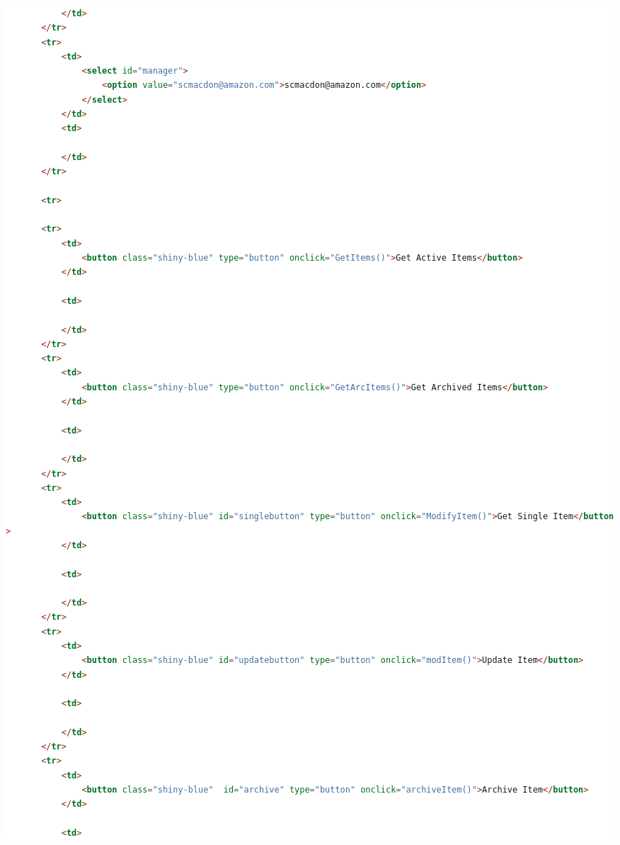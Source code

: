 ```html
            </td>
        </tr>
        <tr>
            <td>
                <select id="manager">
                    <option value="scmacdon@amazon.com">scmacdon@amazon.com</option>
                </select>
            </td>
            <td>

            </td>
        </tr>

        <tr>

        <tr>
            <td>
                <button class="shiny-blue" type="button" onclick="GetItems()">Get Active Items</button>
            </td>

            <td>

            </td>
        </tr>
        <tr>
            <td>
                <button class="shiny-blue" type="button" onclick="GetArcItems()">Get Archived Items</button>
            </td>

            <td>

            </td>
        </tr>
        <tr>
            <td>
                <button class="shiny-blue" id="singlebutton" type="button" onclick="ModifyItem()">Get Single Item</button>
            </td>

            <td>

            </td>
        </tr>
        <tr>
            <td>
                <button class="shiny-blue" id="updatebutton" type="button" onclick="modItem()">Update Item</button>
            </td>

            <td>

            </td>
        </tr>
        <tr>
            <td>
                <button class="shiny-blue"  id="archive" type="button" onclick="archiveItem()">Archive Item</button>
            </td>

            <td>

 ```